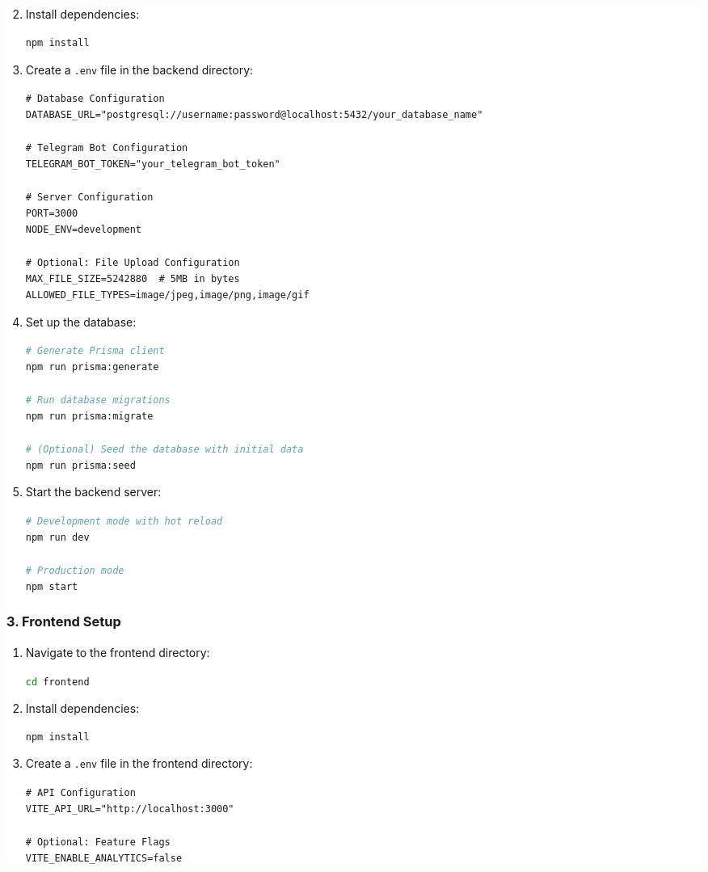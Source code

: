 2. Install dependencies:
   ```bash
   npm install
   ```

3. Create a `.env` file in the backend directory:
   ```env
   # Database Configuration
   DATABASE_URL="postgresql://username:password@localhost:5432/your_database_name"
   
   # Telegram Bot Configuration
   TELEGRAM_BOT_TOKEN="your_telegram_bot_token"
   
   # Server Configuration
   PORT=3000
   NODE_ENV=development
   
   # Optional: File Upload Configuration
   MAX_FILE_SIZE=5242880  # 5MB in bytes
   ALLOWED_FILE_TYPES=image/jpeg,image/png,image/gif
   ```

4. Set up the database:
   ```bash
   # Generate Prisma client
   npm run prisma:generate

   # Run database migrations
   npm run prisma:migrate

   # (Optional) Seed the database with initial data
   npm run prisma:seed
   ```

5. Start the backend server:
   ```bash
   # Development mode with hot reload
   npm run dev

   # Production mode
   npm start
   ```

### 3. Frontend Setup

1. Navigate to the frontend directory:
   ```bash
   cd frontend
   ```

2. Install dependencies:
   ```bash
   npm install
   ```

3. Create a `.env` file in the frontend directory:
   ```env
   # API Configuration
   VITE_API_URL="http://localhost:3000"
   
   # Optional: Feature Flags
   VITE_ENABLE_ANALYTICS=false
   ```
